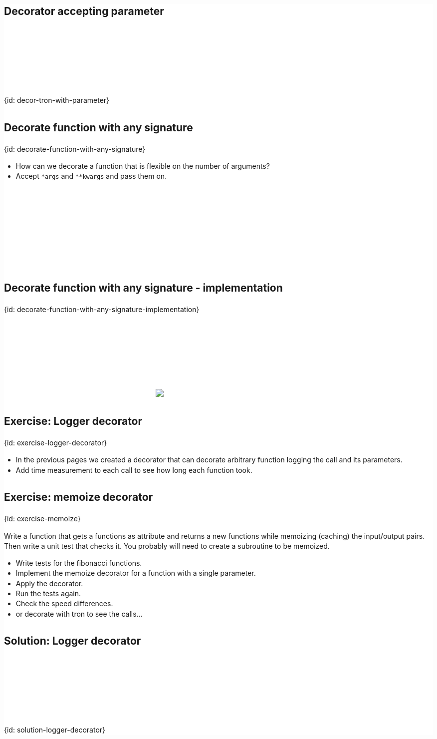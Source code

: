 
## Decorator accepting parameter
{id: decor-tron-with-parameter}
![](examples/memoize/decor_param.py)


## Decorate function with any signature
{id: decorate-function-with-any-signature}

* How can we decorate a function that is flexible on the number of arguments?
* Accept `*args` and `**kwargs` and pass them on.

![](examples/memoize/any_func.py)

## Decorate function with any signature - implementation
{id: decorate-function-with-any-signature-implementation}

![](examples/memoize/decor_any.py)
![](examples/memoize/any_func.out)


## Exercise: Logger decorator
{id: exercise-logger-decorator}

* In the previous pages we created a decorator that can decorate arbitrary function logging the call and its parameters.
* Add time measurement to each call to see how long each function took.


## Exercise: memoize decorator
{id: exercise-memoize}


Write a function that gets a functions as attribute and returns a new functions while memoizing (caching) the input/output pairs.
Then write a unit test that checks it.
You probably will need to create a subroutine to be memoized.


* Write tests for the fibonacci functions.
* Implement the memoize decorator for a function with a single parameter.
* Apply the decorator.
* Run the tests again.
* Check the speed differences.
* or decorate with tron to see the calls...


## Solution: Logger decorator
{id: solution-logger-decorator}
![](examples/advanced/logger_decor.py)

